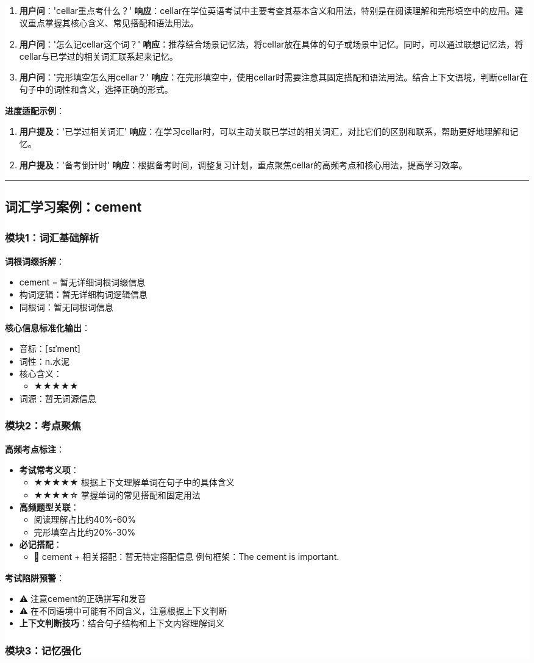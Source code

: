 1. **用户问**：'cellar重点考什么？'
   **响应**：cellar在学位英语考试中主要考查其基本含义和用法，特别是在阅读理解和完形填空中的应用。建议重点掌握其核心含义、常见搭配和语法用法。

2. **用户问**：'怎么记cellar这个词？'
   **响应**：推荐结合场景记忆法，将cellar放在具体的句子或场景中记忆。同时，可以通过联想记忆法，将cellar与已学过的相关词汇联系起来记忆。

3. **用户问**：'完形填空怎么用cellar？'
   **响应**：在完形填空中，使用cellar时需要注意其固定搭配和语法用法。结合上下文语境，判断cellar在句子中的词性和含义，选择正确的形式。

**进度适配示例**：

1. **用户提及**：'已学过相关词汇'
   **响应**：在学习cellar时，可以主动关联已学过的相关词汇，对比它们的区别和联系，帮助更好地理解和记忆。

2. **用户提及**：'备考倒计时'
   **响应**：根据备考时间，调整复习计划，重点聚焦cellar的高频考点和核心用法，提高学习效率。


---

## 词汇学习案例：cement

### 模块1：词汇基础解析

**词根词缀拆解**：
- cement = 暂无详细词根词缀信息
- 构词逻辑：暂无详细构词逻辑信息
- 同根词：暂无同根词信息

**核心信息标准化输出**：
- 音标：[sɪˈment]
- 词性：n.水泥
- 核心含义：
  - ★★★★★ 
- 词源：暂无词源信息

### 模块2：考点聚焦

**高频考点标注**：
- **考试常考义项**：
  - ★★★★★ 根据上下文理解单词在句子中的具体含义
  - ★★★★☆ 掌握单词的常见搭配和固定用法
- **高频题型关联**：
  - 阅读理解占比约40%-60%
  - 完形填空占比约20%-30%
- **必记搭配**：
  - 📌 cement + 相关搭配：暂无特定搭配信息
    例句框架：The cement is important.

**考试陷阱预警**：
- ⚠️ 注意cement的正确拼写和发音
- ⚠️ 在不同语境中可能有不同含义，注意根据上下文判断
- **上下文判断技巧**：结合句子结构和上下文内容理解词义

### 模块3：记忆强化
